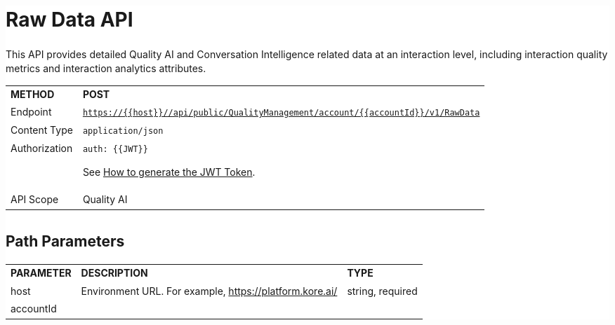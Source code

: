 # Raw Data API

This API provides detailed Quality AI and Conversation Intelligence related data at an interaction level, including interaction quality metrics and interaction analytics attributes.

<table>
  <tr>
   <td><strong>METHOD</strong>
   </td>
   <td><strong>POST</strong>
   </td>
  </tr>
  <tr>
   <td>Endpoint
   </td>
   <td><code><a href="https://{{host}}//api/public/QualityManagement/account/{{accountId}}/v1/RawData">https://{{host}}//api/public/QualityManagement/account/{{accountId}}/v1/RawData</a></code>
   </td>
  </tr>
  <tr>
   <td>Content Type
   </td>
   <td><code>application/json</code>
   </td>
  </tr>
  <tr>
   <td>Authorization
   </td>
   <td><code>auth: {{JWT}}</code>
<p>
See <a href="https://docs.kore.ai/xo/apis/automation/api-introduction/#generating-the-jwt-token">How to generate the JWT Token</a>.
   </td>
  </tr>
  <tr>
   <td>API Scope
   </td>
   <td>Quality AI
   </td>
  </tr>
</table>

## Path Parameters

<table>
  <tr>
   <td><strong>PARAMETER</strong>
   </td>
   <td><strong>DESCRIPTION</strong>
   </td>
   <td><strong>TYPE</strong>
   </td>
  </tr>
  <tr>
   <td>host
   </td>
   <td>Environment URL. For example, <a href="https://platform.kore.ai/">https://platform.kore.ai/</a>
   </td>
   <td>string, required
   </td>
  </tr>
  <tr>
   <td>accountId